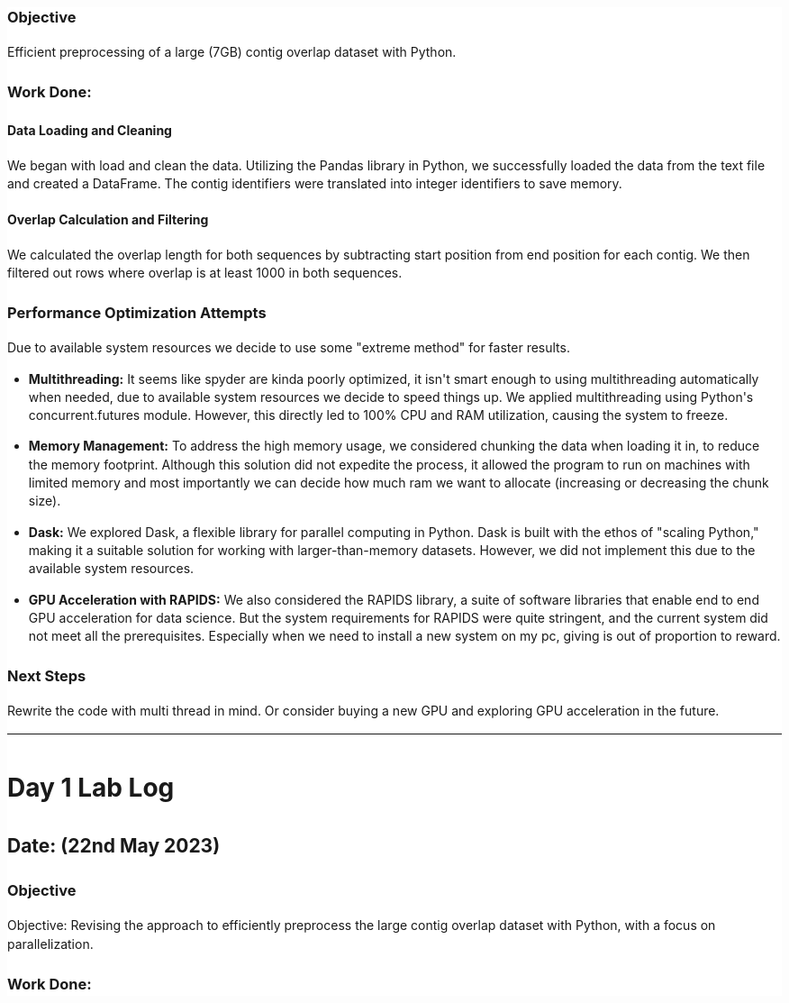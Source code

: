 ### Objective
Efficient preprocessing of a large (7GB) contig overlap dataset with Python.

### Work Done:

#### Data Loading and Cleaning
We began with load and clean the data. Utilizing the Pandas library in Python, we successfully loaded the data from the text file and created a DataFrame. The contig identifiers were translated into integer identifiers to save memory.

#### Overlap Calculation and Filtering
We calculated the overlap length for both sequences by subtracting start position from end position for each contig. We then filtered out rows where overlap is at least 1000 in both sequences.

### Performance Optimization Attempts
Due to available system resources we decide to use some "extreme method" for faster results.

- **Multithreading:**  It seems like spyder are kinda poorly optimized, it isn't smart enough to using multithreading automatically when needed, due to available system resources we decide to speed things up. We applied multithreading using Python's concurrent.futures module. However, this directly led to 100% CPU and RAM utilization, causing the system to freeze.

- **Memory Management:** To address the high memory usage, we considered chunking the data when loading it in, to reduce the memory footprint. Although this solution did not expedite the process, it allowed the program to run on machines with limited memory and most importantly we can decide how much ram we want to allocate (increasing or decreasing the chunk size).

- **Dask:** We explored Dask, a flexible library for parallel computing in Python. Dask is built with the ethos of "scaling Python," making it a suitable solution for working with larger-than-memory datasets. However, we did not implement this due to the available system resources.

- **GPU Acceleration with RAPIDS:** We also considered the RAPIDS library, a suite of software libraries that enable end to end GPU acceleration for data science. But the system requirements for RAPIDS were quite stringent, and the current system did not meet all the prerequisites. Especially when we need to install a new system on my pc, giving is out of proportion to reward.

### Next Steps
Rewrite the code with multi thread in mind. Or consider buying a new GPU and exploring GPU acceleration in the future.


---
# Day 1 Lab Log
## Date: (22nd May 2023)

### Objective
Objective: Revising the approach to efficiently preprocess the large contig overlap dataset with Python, with a focus on parallelization.
### Work Done:
